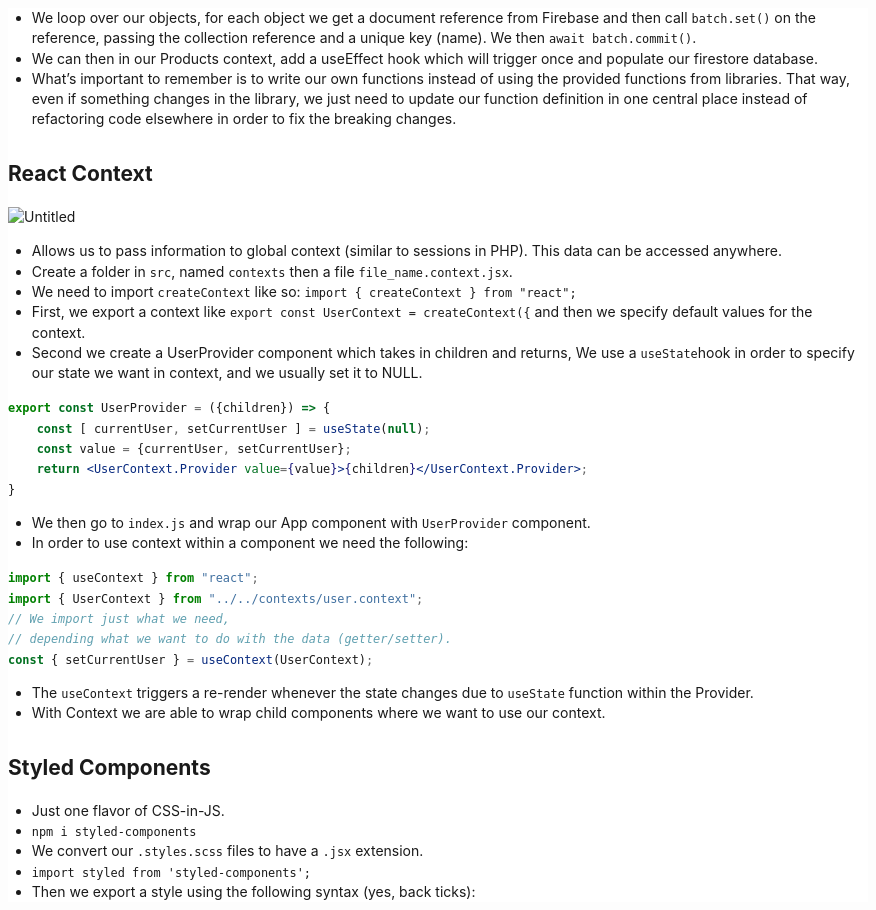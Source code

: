 - We loop over our objects, for each object we get a document reference from Firebase and then call `batch.set()` on the reference, passing the collection reference and a unique key (name). We then `await batch.commit()`.
- We can then in our Products context, add a useEffect hook which will trigger once and populate our firestore database.
- What’s important to remember is to write our own functions instead of using the provided functions from libraries. That way, even if something  changes in the library, we just need to update our function definition in one central place instead of refactoring code elsewhere in order to fix the breaking changes.

## React Context

![Untitled](https://s3-us-west-2.amazonaws.com/secure.notion-static.com/acd96546-4b38-41b4-b888-458ba2f34854/Untitled.png)

- Allows us to pass information to global context (similar to sessions in PHP). This data can be accessed anywhere.
- Create a folder in `src`, named `contexts` then a file `file_name.context.jsx`.
- We need to import `createContext` like so: `import { createContext } from "react";`
- First, we export a context like `export const UserContext = createContext({` and then we specify default values for the context.
- Second we create a UserProvider component which takes in children and returns, We use a `useState`hook in order to specify our state we want in context, and we usually set it to NULL.

```jsx
export const UserProvider = ({children}) => {
    const [ currentUser, setCurrentUser ] = useState(null);
    const value = {currentUser, setCurrentUser};
    return <UserContext.Provider value={value}>{children}</UserContext.Provider>;
}
```

- We then go to `index.js` and wrap our App component with `UserProvider` component.
- In order to use context within a component we need the following:

```jsx
import { useContext } from "react";
import { UserContext } from "../../contexts/user.context";
// We import just what we need, 
// depending what we want to do with the data (getter/setter).
const { setCurrentUser } = useContext(UserContext);
```

- The `useContext` triggers a re-render whenever the state changes due to `useState` function within the Provider.
- With Context we are able to wrap child components where we want to use our context.

## Styled Components

- Just one flavor of CSS-in-JS.
- `npm i styled-components`
- We convert our `.styles.scss` files to have a `.jsx` extension.
- `import styled from 'styled-components';`
- Then we export a style using the following syntax (yes, back ticks):
